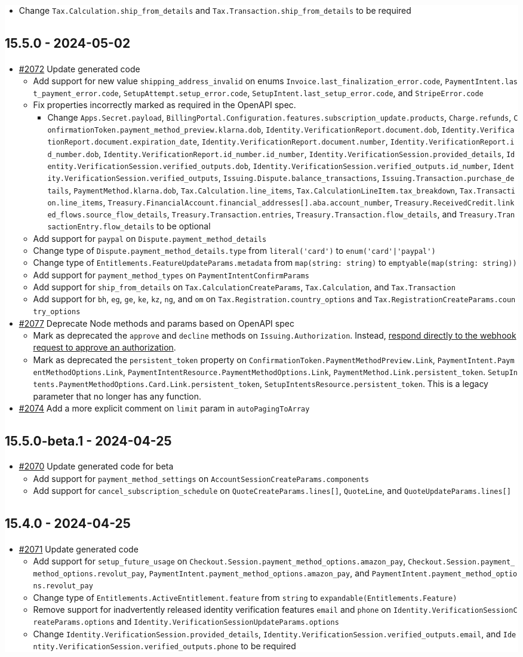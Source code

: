   * Change `Tax.Calculation.ship_from_details` and `Tax.Transaction.ship_from_details` to be required

## 15.5.0 - 2024-05-02
* [#2072](https://github.com/stripe/stripe-node/pull/2072) Update generated code
  * Add support for new value `shipping_address_invalid` on enums `Invoice.last_finalization_error.code`, `PaymentIntent.last_payment_error.code`, `SetupAttempt.setup_error.code`, `SetupIntent.last_setup_error.code`, and `StripeError.code`
  * Fix properties incorrectly marked as required in the OpenAPI spec.
    * Change `Apps.Secret.payload`, `BillingPortal.Configuration.features.subscription_update.products`, `Charge.refunds`, `ConfirmationToken.payment_method_preview.klarna.dob`, `Identity.VerificationReport.document.dob`, `Identity.VerificationReport.document.expiration_date`, `Identity.VerificationReport.document.number`, `Identity.VerificationReport.id_number.dob`, `Identity.VerificationReport.id_number.id_number`, `Identity.VerificationSession.provided_details`, `Identity.VerificationSession.verified_outputs.dob`, `Identity.VerificationSession.verified_outputs.id_number`, `Identity.VerificationSession.verified_outputs`, `Issuing.Dispute.balance_transactions`, `Issuing.Transaction.purchase_details`, `PaymentMethod.klarna.dob`, `Tax.Calculation.line_items`, `Tax.CalculationLineItem.tax_breakdown`, `Tax.Transaction.line_items`, `Treasury.FinancialAccount.financial_addresses[].aba.account_number`, `Treasury.ReceivedCredit.linked_flows.source_flow_details`, `Treasury.Transaction.entries`, `Treasury.Transaction.flow_details`, and `Treasury.TransactionEntry.flow_details` to be optional
  * Add support for `paypal` on `Dispute.payment_method_details`
  * Change type of `Dispute.payment_method_details.type` from `literal('card')` to `enum('card'|'paypal')`
  * Change type of `Entitlements.FeatureUpdateParams.metadata` from `map(string: string)` to `emptyable(map(string: string))`
  * Add support for `payment_method_types` on `PaymentIntentConfirmParams`
  * Add support for `ship_from_details` on `Tax.CalculationCreateParams`, `Tax.Calculation`, and `Tax.Transaction`
  * Add support for `bh`, `eg`, `ge`, `ke`, `kz`, `ng`, and `om` on `Tax.Registration.country_options` and `Tax.RegistrationCreateParams.country_options`
* [#2077](https://github.com/stripe/stripe-node/pull/2077) Deprecate Node methods and params based on OpenAPI spec
  - Mark as deprecated the `approve` and `decline` methods on `Issuing.Authorization`. Instead, [respond directly to the webhook request to approve an authorization](https://stripe.com/docs/issuing/controls/real-time-authorizations#authorization-handling).
  - Mark as deprecated the `persistent_token` property on `ConfirmationToken.PaymentMethodPreview.Link`, `PaymentIntent.PaymentMethodOptions.Link`, `PaymentIntentResource.PaymentMethodOptions.Link`, `PaymentMethod.Link.persistent_token`. `SetupIntents.PaymentMethodOptions.Card.Link.persistent_token`, `SetupIntentsResource.persistent_token`. This is a legacy parameter that no longer has any function.
* [#2074](https://github.com/stripe/stripe-node/pull/2074) Add a more explicit comment on `limit` param in `autoPagingToArray`

## 15.5.0-beta.1 - 2024-04-25
* [#2070](https://github.com/stripe/stripe-node/pull/2070) Update generated code for beta
  * Add support for `payment_method_settings` on `AccountSessionCreateParams.components`
  * Add support for `cancel_subscription_schedule` on `QuoteCreateParams.lines[]`, `QuoteLine`, and `QuoteUpdateParams.lines[]`

## 15.4.0 - 2024-04-25
* [#2071](https://github.com/stripe/stripe-node/pull/2071) Update generated code
  * Add support for `setup_future_usage` on `Checkout.Session.payment_method_options.amazon_pay`, `Checkout.Session.payment_method_options.revolut_pay`, `PaymentIntent.payment_method_options.amazon_pay`, and `PaymentIntent.payment_method_options.revolut_pay`
  * Change type of `Entitlements.ActiveEntitlement.feature` from `string` to `expandable(Entitlements.Feature)`
  * Remove support for inadvertently released identity verification features `email` and `phone` on `Identity.VerificationSessionCreateParams.options` and `Identity.VerificationSessionUpdateParams.options`
  * Change `Identity.VerificationSession.provided_details`, `Identity.VerificationSession.verified_outputs.email`, and `Identity.VerificationSession.verified_outputs.phone` to be required